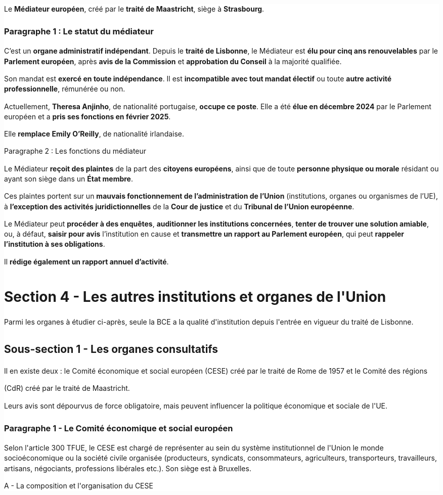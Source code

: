 
Le **Médiateur européen**, créé par le **traité de Maastricht**, siège à **Strasbourg**.

### Paragraphe 1 : Le statut du médiateur

C’est un **organe administratif indépendant**. Depuis le **traité de Lisbonne**, le Médiateur est **élu pour cinq ans renouvelables** par le **Parlement européen**, après **avis de la Commission** et **approbation du Conseil** à la majorité qualifiée.

Son mandat est **exercé en toute indépendance**. Il est **incompatible avec tout mandat électif** ou toute **autre activité professionnelle**, rémunérée ou non.

Actuellement, **Theresa Anjinho**, de nationalité portugaise, **occupe ce poste**. Elle a été **élue en décembre 2024** par le Parlement européen et a **pris ses fonctions en février 2025**.

Elle **remplace Emily O’Reilly**, de nationalité irlandaise.

Paragraphe 2 : Les fonctions du médiateur

Le Médiateur **reçoit des plaintes** de la part des **citoyens européens**, ainsi que de toute **personne physique ou morale** résidant ou ayant son siège dans un **État membre**.

Ces plaintes portent sur un **mauvais fonctionnement de l’administration de l’Union** (institutions, organes ou organismes de l’UE), à **l’exception des activités juridictionnelles** de la **Cour de justice** et du **Tribunal de l’Union européenne**.

Le Médiateur peut **procéder à des enquêtes**, **auditionner les institutions concernées**, **tenter de trouver une solution amiable**, ou, à défaut, **saisir pour avis** l’institution en cause et **transmettre un rapport au Parlement européen**, qui peut **rappeler l’institution à ses obligations**.

Il **rédige également un rapport annuel d’activité**.

# Section 4 - Les autres institutions et organes de l'Union

Parmi les organes à étudier ci-après, seule la BCE a la qualité d'institution depuis l'entrée en vigueur du traité de Lisbonne.

## Sous-section 1 - Les organes consultatifs

Il en existe deux : le Comité économique et social européen (CESE) créé par le traité de Rome de 1957 et le Comité des régions

(CdR) créé par le traité de Maastricht.

Leurs avis sont dépourvus de force obligatoire, mais peuvent influencer la politique économique et sociale de l'UE.

### Paragraphe 1 - Le Comité économique et social européen

Selon l'article 300 TFUE, le CESE est chargé de représenter au sein du système institutionnel de l'Union le monde socioéconomique ou la société civile organisée (producteurs, syndicats, consommateurs, agriculteurs, transporteurs, travailleurs, artisans, négociants, professions libérales etc.). Son siège est à Bruxelles.

A - La composition et l'organisation du CESE

